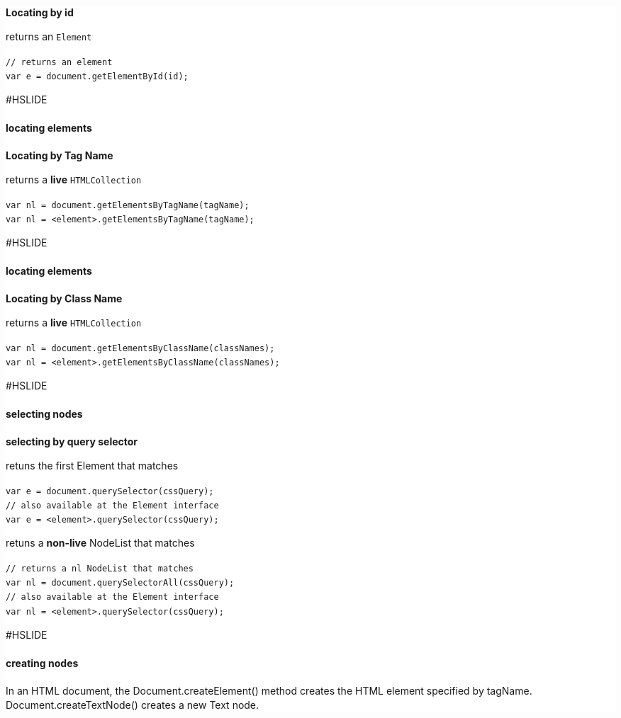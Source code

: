 **Locating by id**

returns an `Element`

```
// returns an element
var e = document.getElementById(id);
```
#HSLIDE
#### locating elements

**Locating by Tag Name**

returns a **live** `HTMLCollection`

```
var nl = document.getElementsByTagName(tagName);
var nl = <element>.getElementsByTagName(tagName);
```

#HSLIDE
#### locating elements

**Locating by Class Name**

returns a **live** ```HTMLCollection```

```
var nl = document.getElementsByClassName(classNames);
var nl = <element>.getElementsByClassName(classNames);
```

#HSLIDE
#### selecting nodes

**selecting by query selector**

retuns the first Element that matches

```
var e = document.querySelector(cssQuery);
// also available at the Element interface
var e = <element>.querySelector(cssQuery);
```

retuns a **non-live** NodeList that matches

```
// returns a nl NodeList that matches
var nl = document.querySelectorAll(cssQuery);
// also available at the Element interface
var nl = <element>.querySelector(cssQuery);

```

#HSLIDE
#### creating nodes

In an HTML document, the Document.createElement() method creates the HTML element specified by tagName.
Document.createTextNode() creates a new Text node.
